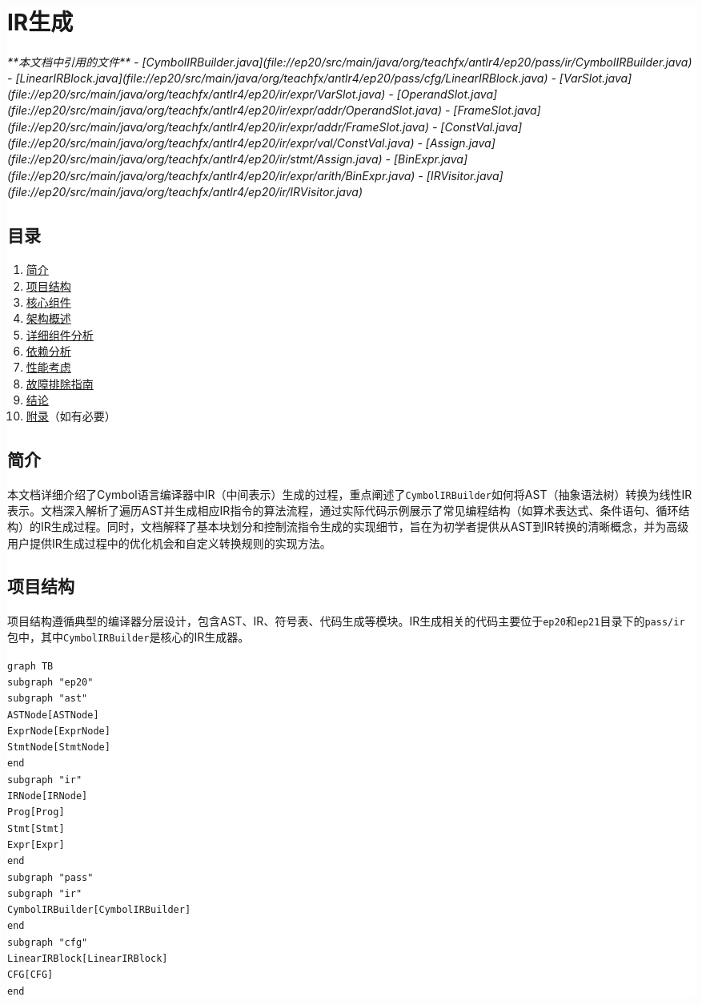 # IR生成

<cite>
**本文档中引用的文件**  
- [CymbolIRBuilder.java](file://ep20/src/main/java/org/teachfx/antlr4/ep20/pass/ir/CymbolIRBuilder.java)
- [LinearIRBlock.java](file://ep20/src/main/java/org/teachfx/antlr4/ep20/pass/cfg/LinearIRBlock.java)
- [VarSlot.java](file://ep20/src/main/java/org/teachfx/antlr4/ep20/ir/expr/VarSlot.java)
- [OperandSlot.java](file://ep20/src/main/java/org/teachfx/antlr4/ep20/ir/expr/addr/OperandSlot.java)
- [FrameSlot.java](file://ep20/src/main/java/org/teachfx/antlr4/ep20/ir/expr/addr/FrameSlot.java)
- [ConstVal.java](file://ep20/src/main/java/org/teachfx/antlr4/ep20/ir/expr/val/ConstVal.java)
- [Assign.java](file://ep20/src/main/java/org/teachfx/antlr4/ep20/ir/stmt/Assign.java)
- [BinExpr.java](file://ep20/src/main/java/org/teachfx/antlr4/ep20/ir/expr/arith/BinExpr.java)
- [IRVisitor.java](file://ep20/src/main/java/org/teachfx/antlr4/ep20/ir/IRVisitor.java)
</cite>

## 目录
1. [简介](#简介)
2. [项目结构](#项目结构)
3. [核心组件](#核心组件)
4. [架构概述](#架构概述)
5. [详细组件分析](#详细组件分析)
6. [依赖分析](#依赖分析)
7. [性能考虑](#性能考虑)
8. [故障排除指南](#故障排除指南)
9. [结论](#结论)
10. [附录](#附录)（如有必要）

## 简介
本文档详细介绍了Cymbol语言编译器中IR（中间表示）生成的过程，重点阐述了`CymbolIRBuilder`如何将AST（抽象语法树）转换为线性IR表示。文档深入解析了遍历AST并生成相应IR指令的算法流程，通过实际代码示例展示了常见编程结构（如算术表达式、条件语句、循环结构）的IR生成过程。同时，文档解释了基本块划分和控制流指令生成的实现细节，旨在为初学者提供从AST到IR转换的清晰概念，并为高级用户提供IR生成过程中的优化机会和自定义转换规则的实现方法。

## 项目结构
项目结构遵循典型的编译器分层设计，包含AST、IR、符号表、代码生成等模块。IR生成相关的代码主要位于`ep20`和`ep21`目录下的`pass/ir`包中，其中`CymbolIRBuilder`是核心的IR生成器。

```mermaid
graph TB
subgraph "ep20"
subgraph "ast"
ASTNode[ASTNode]
ExprNode[ExprNode]
StmtNode[StmtNode]
end
subgraph "ir"
IRNode[IRNode]
Prog[Prog]
Stmt[Stmt]
Expr[Expr]
end
subgraph "pass"
subgraph "ir"
CymbolIRBuilder[CymbolIRBuilder]
end
subgraph "cfg"
LinearIRBlock[LinearIRBlock]
CFG[CFG]
end
```